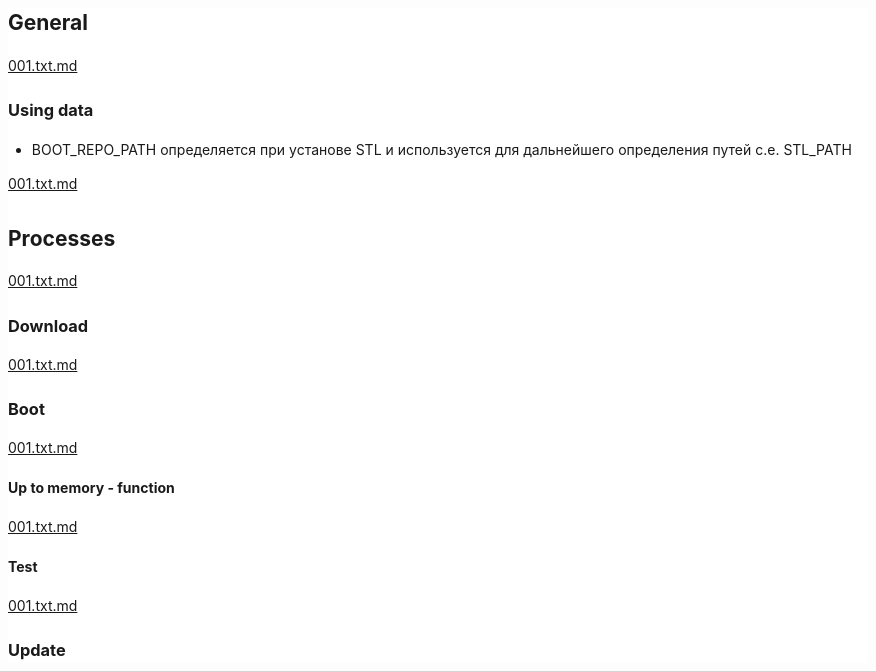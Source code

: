 

 <a id="43dde195b7df4e618283d0e6a5f9637f"></a>
## General 


[001.txt.md](cntx.ins.d/002.general.d/003.use_data.d/001.txt.md)



 <a id="ce9e5fa29cda4b58a58be460385f0460"></a>
### Using data

- BOOT_REPO_PATH определяется при установе STL и используется для дальнейшего определения путей 
    c.e. STL_PATH  


[001.txt.md](cntx.ins.d/003.processes.d/001.txt.md)



 <a id="c55184ba631e4a399eb8e0642a71f73c"></a>
## Processes


[001.txt.md](cntx.ins.d/003.processes.d/002.inst.d/001.txt.md)



 <a id="6de49cd6b02f41d3abecc8c10ccb5043"></a>
### Download
 

[001.txt.md](cntx.ins.d/003.processes.d/003.boot.d/001.txt.md)



 <a id="466b8655f094422d8e373f77dcb4030e"></a>
### Boot


[001.txt.md](cntx.ins.d/003.processes.d/003.boot.d/002.up_to_mem.d/001.txt.md)



 <a id="f8e606a9948e40a18b31a1bf7ef873d6"></a>
#### Up to memory - function


[001.txt.md](cntx.ins.d/003.processes.d/003.boot.d/003.tst.d/001.txt.md)



 <a id="90ec97b10a69421d821416a74028b1b8"></a>
#### Test 


[001.txt.md](cntx.ins.d/003.processes.d/004.upd.d/001.txt.md)



 <a id="efffd5392ec9413881fa973ce482198f"></a>
### Update
